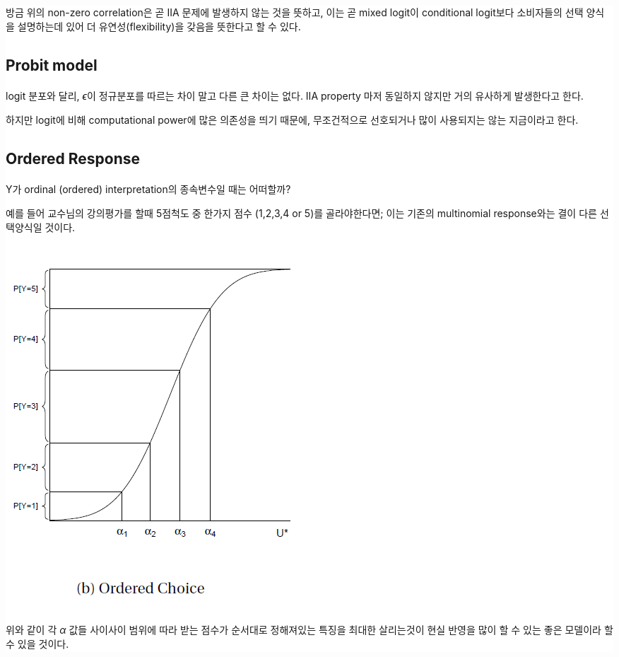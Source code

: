 


방금 위의 non-zero correlation은 곧 IIA 문제에 발생하지 않는 것을 뜻하고, 이는 곧 mixed logit이 conditional logit보다 소비자들의 선택 양식을 설명하는데 있어 더 유연성(flexibility)을 갖음을 뜻한다고 할 수 있다.



## Probit model

logit 분포와 달리, $\epsilon$이 정규분포를 따르는 차이 말고 다른 큰 차이는 없다. IIA property 마저 동일하지 않지만 거의 유사하게 발생한다고 한다.

하지만 logit에 비해 computational power에 많은 의존성을 띄기 때문에, 무조건적으로 선호되거나 많이 사용되지는 않는 지금이라고 한다.



## Ordered Response

Y가 ordinal (ordered) interpretation의 종속변수일 때는 어떠할까?

예를 들어 교수님의 강의평가를 할때 5점척도 중 한가지 점수 (1,2,3,4 or 5)를 골라야한다면; 이는 기존의 multinomial response와는 결이 다른 선택양식일 것이다.



![image-20220509192212572](../../assets/images/2022-03-28-econometrics_4/image-20220509192212572.png)

위와 같이 각 $\alpha$ 값들 사이사이 범위에 따라 받는 점수가 순서대로 정해져있는 특징을 최대한 살리는것이 현실 반영을 많이 할 수 있는 좋은 모델이라 할 수 있을 것이다.


